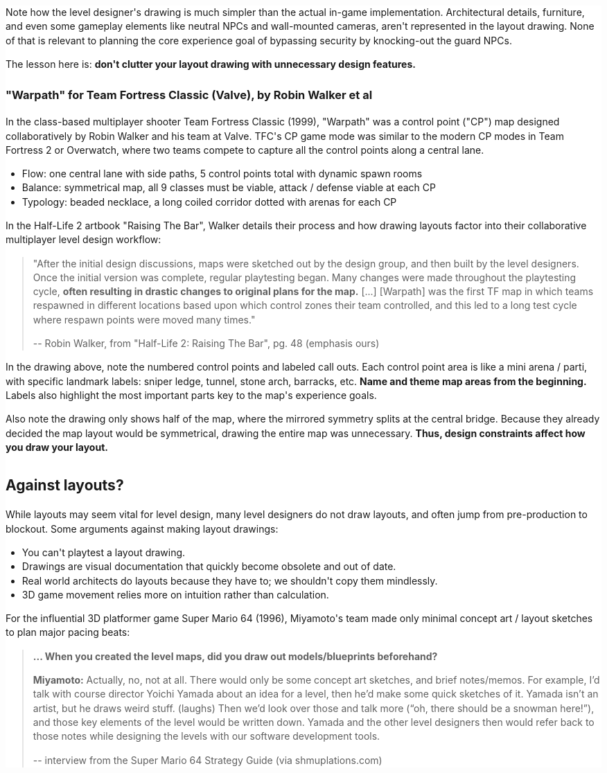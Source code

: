 Note how the level designer's drawing is much simpler than the actual in-game implementation. Architectural details, furniture, and even some gameplay elements like neutral NPCs and wall-mounted cameras, aren't represented in the layout drawing. None of that is relevant to planning the core experience goal of bypassing security by knocking-out the guard NPCs. 

The lesson here is: **don't clutter your layout drawing with unnecessary design features.**

### "Warpath" for Team Fortress Classic (Valve), by Robin Walker et al
In the class-based multiplayer shooter Team Fortress Classic (1999), "Warpath" was a control point ("CP") map designed collaboratively by Robin Walker and his team at Valve. TFC's CP game mode was similar to the modern CP modes in Team Fortress 2 or Overwatch, where two teams compete to capture all the control points along a central lane.

- Flow: one central lane with side paths, 5 control points total with dynamic spawn rooms
- Balance: symmetrical map, all 9 classes must be viable, attack / defense viable at each CP
- Typology: beaded necklace, a long coiled corridor dotted with arenas for each CP

In the Half-Life 2 artbook "Raising The Bar", Walker details their process and how drawing layouts factor into their collaborative multiplayer level design workflow:

> "After the initial design discussions, maps were sketched out by the design group, and then built by the level designers. Once the initial version was complete, regular playtesting began. Many changes were made throughout the playtesting cycle, **often resulting in drastic changes to original plans for the map.** [...] \[Warpath] was the first TF map in which teams respawned in different locations based upon which control zones their team controlled, and this led to a long test cycle where respawn points were moved many times."
>
> -- Robin Walker, from "Half-Life 2: Raising The Bar", pg. 48 (emphasis ours)

In the drawing above, note the numbered control points and labeled call outs. Each control point area is like a mini arena / parti, with specific landmark labels: sniper ledge, tunnel, stone arch, barracks, etc. **Name and theme map areas from the beginning.** Labels also highlight the most important parts key to the map's experience goals.

Also note the drawing only shows half of the map, where the mirrored symmetry splits at the central bridge. Because they already decided the map layout would be symmetrical, drawing the entire map was unnecessary. **Thus, design constraints affect how you draw your layout.**

## Against layouts?
While layouts may seem vital for level design, many level designers do not draw layouts, and often jump from pre-production to blockout. Some arguments against making layout drawings:
- You can't playtest a layout drawing.
- Drawings are visual documentation that quickly become obsolete and out of date.
- Real world architects do layouts because they have to; we shouldn't copy them mindlessly.
- 3D game movement relies more on intuition rather than calculation.

For the influential 3D platformer game Super Mario 64 (1996), Miyamoto's team made only minimal concept art / layout sketches to plan major pacing beats:

> **... When you created the level maps, did you draw out models/blueprints beforehand?**
>
> **Miyamoto:** Actually, no, not at all. There would only be some concept art sketches, and brief notes/memos. For example, I’d talk with course director Yoichi Yamada about an idea for a level, then he’d make some quick sketches of it. Yamada isn’t an artist, but he draws weird stuff. (laughs) Then we’d look over those and talk more (“oh, there should be a snowman here!”), and those key elements of the level would be written down. Yamada and the other level designers then would refer back to those notes while designing the levels with our software development tools.
>
> -- interview from the Super Mario 64 Strategy Guide (via shmuplations.com)
